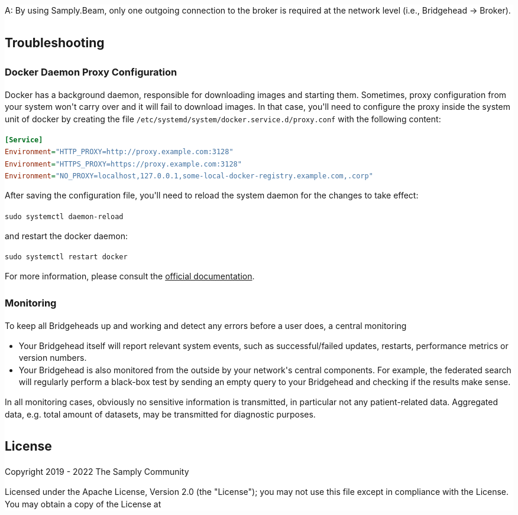 A: By using Samply.Beam, only one outgoing connection to the broker is required at the network level (i.e., Bridgehead → Broker).

## Troubleshooting

### Docker Daemon Proxy Configuration

Docker has a background daemon, responsible for downloading images and starting them. Sometimes, proxy configuration from your system won't carry over and it will fail to download images. In that case, you'll need to configure the proxy inside the system unit of docker by creating the file `/etc/systemd/system/docker.service.d/proxy.conf` with the following content:

``` ini
[Service]
Environment="HTTP_PROXY=http://proxy.example.com:3128"
Environment="HTTPS_PROXY=https://proxy.example.com:3128"
Environment="NO_PROXY=localhost,127.0.0.1,some-local-docker-registry.example.com,.corp"
```

After saving the configuration file, you'll need to reload the system daemon for the changes to take effect:

``` shell
sudo systemctl daemon-reload
```

and restart the docker daemon:

``` shell
sudo systemctl restart docker
```

For more information, please consult the [official documentation](https://docs.docker.com/config/daemon/systemd/#httphttps-proxy).

### Monitoring

To keep all Bridgeheads up and working and detect any errors before a user does, a central monitoring 

- Your Bridgehead itself will report relevant system events, such as successful/failed updates, restarts, performance metrics or version numbers.
- Your Bridgehead is also monitored from the outside by your network's central components. For example, the federated search will regularly perform a black-box test by sending an empty query to your Bridgehead and checking if the results make sense.

In all monitoring cases, obviously no sensitive information is transmitted, in particular not any patient-related data. Aggregated data, e.g. total amount of datasets, may be transmitted for diagnostic purposes.

## License

Copyright 2019 - 2022 The Samply Community

Licensed under the Apache License, Version 2.0 (the "License"); you may not use this file except in compliance with the License. You may obtain a copy of the License at
